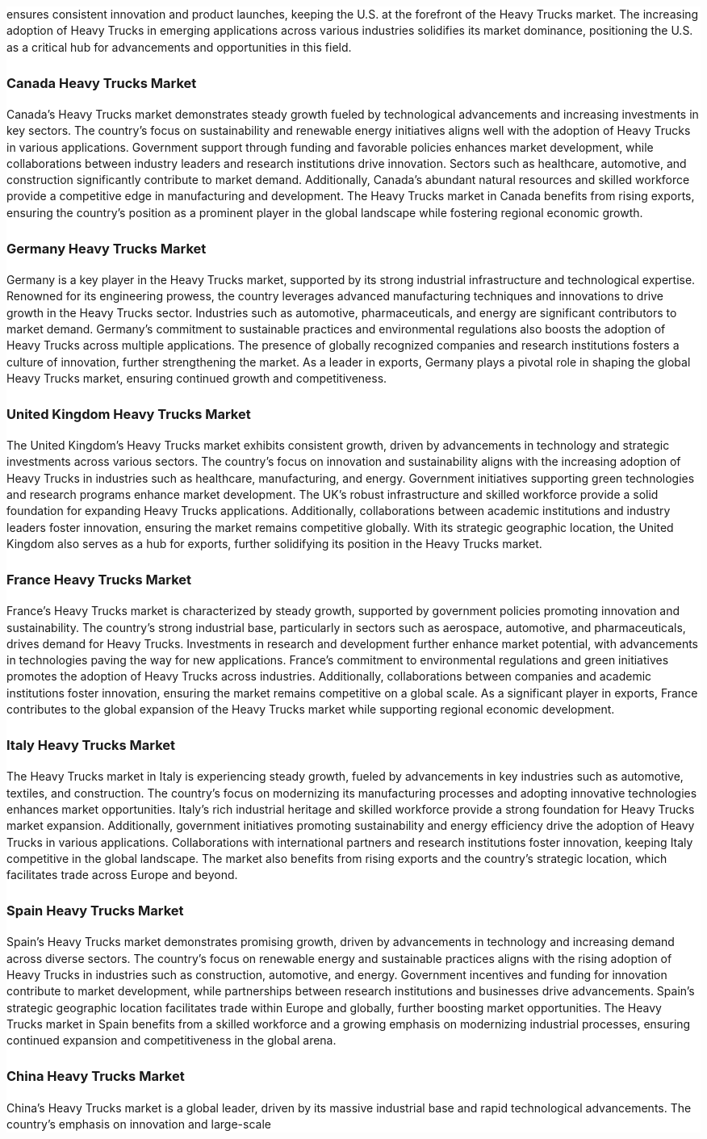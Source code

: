 ensures consistent innovation and product launches, keeping the U.S. at the forefront of the Heavy Trucks market. The increasing adoption of Heavy Trucks in emerging applications across various industries solidifies its market dominance, positioning the U.S. as a critical hub for advancements and opportunities in this field.</p><h3>Canada Heavy Trucks Market</h3><p>Canada&rsquo;s Heavy Trucks market demonstrates steady growth fueled by technological advancements and increasing investments in key sectors. The country&rsquo;s focus on sustainability and renewable energy initiatives aligns well with the adoption of Heavy Trucks in various applications. Government support through funding and favorable policies enhances market development, while collaborations between industry leaders and research institutions drive innovation. Sectors such as healthcare, automotive, and construction significantly contribute to market demand. Additionally, Canada&rsquo;s abundant natural resources and skilled workforce provide a competitive edge in manufacturing and development. The Heavy Trucks market in Canada benefits from rising exports, ensuring the country&rsquo;s position as a prominent player in the global landscape while fostering regional economic growth.</p><h3>Germany Heavy Trucks Market</h3><p>Germany is a key player in the Heavy Trucks market, supported by its strong industrial infrastructure and technological expertise. Renowned for its engineering prowess, the country leverages advanced manufacturing techniques and innovations to drive growth in the Heavy Trucks sector. Industries such as automotive, pharmaceuticals, and energy are significant contributors to market demand. Germany&rsquo;s commitment to sustainable practices and environmental regulations also boosts the adoption of Heavy Trucks across multiple applications. The presence of globally recognized companies and research institutions fosters a culture of innovation, further strengthening the market. As a leader in exports, Germany plays a pivotal role in shaping the global Heavy Trucks market, ensuring continued growth and competitiveness.</p><h3>United Kingdom Heavy Trucks Market</h3><p>The United Kingdom&rsquo;s Heavy Trucks market exhibits consistent growth, driven by advancements in technology and strategic investments across various sectors. The country&rsquo;s focus on innovation and sustainability aligns with the increasing adoption of Heavy Trucks in industries such as healthcare, manufacturing, and energy. Government initiatives supporting green technologies and research programs enhance market development. The UK&rsquo;s robust infrastructure and skilled workforce provide a solid foundation for expanding Heavy Trucks applications. Additionally, collaborations between academic institutions and industry leaders foster innovation, ensuring the market remains competitive globally. With its strategic geographic location, the United Kingdom also serves as a hub for exports, further solidifying its position in the Heavy Trucks market.</p><h3>France Heavy Trucks Market</h3><p>France&rsquo;s Heavy Trucks market is characterized by steady growth, supported by government policies promoting innovation and sustainability. The country&rsquo;s strong industrial base, particularly in sectors such as aerospace, automotive, and pharmaceuticals, drives demand for Heavy Trucks. Investments in research and development further enhance market potential, with advancements in technologies paving the way for new applications. France&rsquo;s commitment to environmental regulations and green initiatives promotes the adoption of Heavy Trucks across industries. Additionally, collaborations between companies and academic institutions foster innovation, ensuring the market remains competitive on a global scale. As a significant player in exports, France contributes to the global expansion of the Heavy Trucks market while supporting regional economic development.</p><h3>Italy Heavy Trucks Market</h3><p>The Heavy Trucks market in Italy is experiencing steady growth, fueled by advancements in key industries such as automotive, textiles, and construction. The country&rsquo;s focus on modernizing its manufacturing processes and adopting innovative technologies enhances market opportunities. Italy&rsquo;s rich industrial heritage and skilled workforce provide a strong foundation for Heavy Trucks market expansion. Additionally, government initiatives promoting sustainability and energy efficiency drive the adoption of Heavy Trucks in various applications. Collaborations with international partners and research institutions foster innovation, keeping Italy competitive in the global landscape. The market also benefits from rising exports and the country&rsquo;s strategic location, which facilitates trade across Europe and beyond.</p><h3>Spain Heavy Trucks Market</h3><p>Spain&rsquo;s Heavy Trucks market demonstrates promising growth, driven by advancements in technology and increasing demand across diverse sectors. The country&rsquo;s focus on renewable energy and sustainable practices aligns with the rising adoption of Heavy Trucks in industries such as construction, automotive, and energy. Government incentives and funding for innovation contribute to market development, while partnerships between research institutions and businesses drive advancements. Spain&rsquo;s strategic geographic location facilitates trade within Europe and globally, further boosting market opportunities. The Heavy Trucks market in Spain benefits from a skilled workforce and a growing emphasis on modernizing industrial processes, ensuring continued expansion and competitiveness in the global arena.</p><h3>China Heavy Trucks Market</h3><p>China&rsquo;s Heavy Trucks market is a global leader, driven by its massive industrial base and rapid technological advancements. The country&rsquo;s emphasis on innovation and large-scale